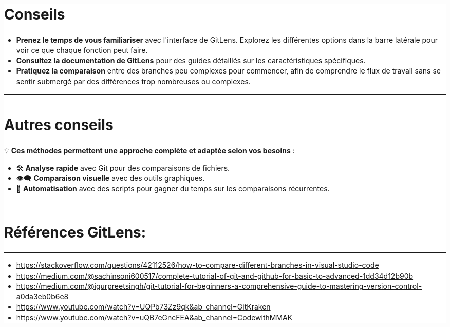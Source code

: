 # Conseils 

- **Prenez le temps de vous familiariser** avec l'interface de GitLens. Explorez les différentes options dans la barre latérale pour voir ce que chaque fonction peut faire.
- **Consultez la documentation de GitLens** pour des guides détaillés sur les caractéristiques spécifiques.
- **Pratiquez la comparaison** entre des branches peu complexes pour commencer, afin de comprendre le flux de travail sans se sentir submergé par des différences trop nombreuses ou complexes.

---
# Autres conseils 

💡 **Ces méthodes permettent une approche complète et adaptée selon vos besoins** :
- 🛠️ **Analyse rapide** avec Git pour des comparaisons de fichiers.
- 👁️‍🗨️ **Comparaison visuelle** avec des outils graphiques.
- 🤖 **Automatisation** avec des scripts pour gagner du temps sur les comparaisons récurrentes.


---
# Références GitLens: 
---

- https://stackoverflow.com/questions/42112526/how-to-compare-different-branches-in-visual-studio-code
- https://medium.com/@sachinsoni600517/complete-tutorial-of-git-and-github-for-basic-to-advanced-1dd34d12b90b
- https://medium.com/@igurpreetsingh/git-tutorial-for-beginners-a-comprehensive-guide-to-mastering-version-control-a0da3eb0b6e8
- https://www.youtube.com/watch?v=UQPb73Zz9qk&ab_channel=GitKraken
- https://www.youtube.com/watch?v=uQB7eGncFEA&ab_channel=CodewithMMAK

